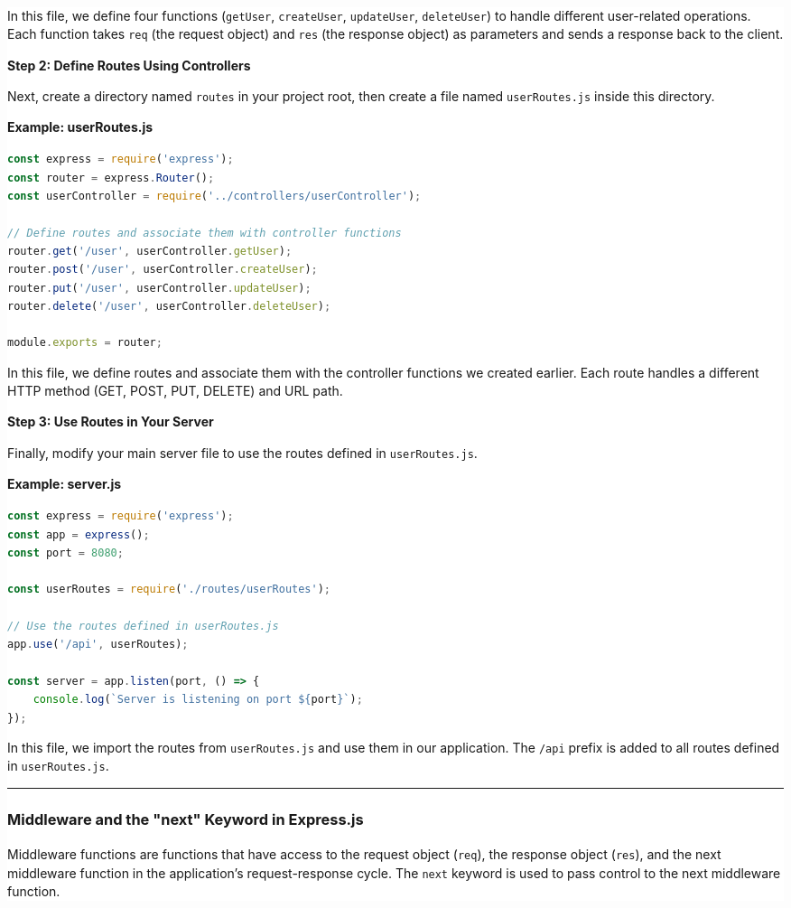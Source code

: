 In this file, we define four functions (`getUser`, `createUser`, `updateUser`, `deleteUser`) to handle different user-related operations. Each function takes `req` (the request object) and `res` (the response object) as parameters and sends a response back to the client.

**Step 2: Define Routes Using Controllers**

Next, create a directory named `routes` in your project root, then create a file named `userRoutes.js` inside this directory.

**Example: userRoutes.js**

```javascript
const express = require('express');
const router = express.Router();
const userController = require('../controllers/userController');

// Define routes and associate them with controller functions
router.get('/user', userController.getUser);
router.post('/user', userController.createUser);
router.put('/user', userController.updateUser);
router.delete('/user', userController.deleteUser);

module.exports = router;
```

In this file, we define routes and associate them with the controller functions we created earlier. Each route handles a different HTTP method (GET, POST, PUT, DELETE) and URL path.

**Step 3: Use Routes in Your Server**

Finally, modify your main server file to use the routes defined in `userRoutes.js`.

**Example: server.js**

```javascript
const express = require('express');
const app = express();
const port = 8080;

const userRoutes = require('./routes/userRoutes');

// Use the routes defined in userRoutes.js
app.use('/api', userRoutes);

const server = app.listen(port, () => {
    console.log(`Server is listening on port ${port}`);
});
```

In this file, we import the routes from `userRoutes.js` and use them in our application. The `/api` prefix is added to all routes defined in `userRoutes.js`.

---

### Middleware and the "next" Keyword in Express.js

Middleware functions are functions that have access to the request object (`req`), the response object (`res`), and the next middleware function in the application’s request-response cycle. The `next` keyword is used to pass control to the next middleware function.
